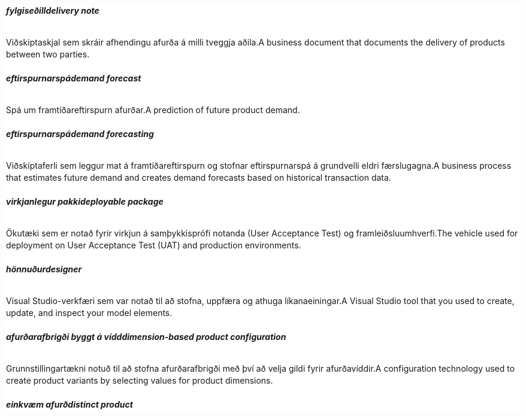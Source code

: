 ###### <a name="delivery-note"></a><span data-ttu-id="c2bac-200">**fylgiseðill**</span><span class="sxs-lookup"><span data-stu-id="c2bac-200">**delivery note**</span></span>

<span data-ttu-id="c2bac-201">Viðskiptaskjal sem skráir afhendingu afurða á milli tveggja aðila.</span><span class="sxs-lookup"><span data-stu-id="c2bac-201">A business document that documents the delivery of products between two parties.</span></span>

###### <a name="demand-forecast"></a><span data-ttu-id="c2bac-202">**eftirspurnarspá**</span><span class="sxs-lookup"><span data-stu-id="c2bac-202">**demand forecast**</span></span>

<span data-ttu-id="c2bac-203">Spá um framtíðareftirspurn afurðar.</span><span class="sxs-lookup"><span data-stu-id="c2bac-203">A prediction of future product demand.</span></span>

###### <a name="demand-forecasting"></a><span data-ttu-id="c2bac-204">**eftirspurnarspá**</span><span class="sxs-lookup"><span data-stu-id="c2bac-204">**demand forecasting**</span></span>

<span data-ttu-id="c2bac-205">Viðskiptaferli sem leggur mat á framtíðareftirspurn og stofnar eftirspurnarspá á grundvelli eldri færslugagna.</span><span class="sxs-lookup"><span data-stu-id="c2bac-205">A business process that estimates future demand and creates demand forecasts based on historical transaction data.</span></span>

###### <a name="deployable-package"></a><span data-ttu-id="c2bac-206">**virkjanlegur pakki**</span><span class="sxs-lookup"><span data-stu-id="c2bac-206">**deployable package**</span></span>

<span data-ttu-id="c2bac-207">Ökutæki sem er notað fyrir virkjun á samþykkisprófi notanda (User Acceptance Test) og framleiðsluumhverfi.</span><span class="sxs-lookup"><span data-stu-id="c2bac-207">The vehicle used for deployment on User Acceptance Test (UAT) and production environments.</span></span>

###### <a name="designer"></a><span data-ttu-id="c2bac-208">**hönnuður**</span><span class="sxs-lookup"><span data-stu-id="c2bac-208">**designer**</span></span>

<span data-ttu-id="c2bac-209">Visual Studio-verkfæri sem var notað til að stofna, uppfæra og athuga líkanaeiningar.</span><span class="sxs-lookup"><span data-stu-id="c2bac-209">A Visual Studio tool that you used to create, update, and inspect your model elements.</span></span>

###### <a name="dimension-based-product-configuration"></a><span data-ttu-id="c2bac-210">**afurðarafbrigði byggt á vídd**</span><span class="sxs-lookup"><span data-stu-id="c2bac-210">**dimension-based product configuration**</span></span>

<span data-ttu-id="c2bac-211">Grunnstillingartækni notuð til að stofna afurðarafbrigði með því að velja gildi fyrir afurðavíddir.</span><span class="sxs-lookup"><span data-stu-id="c2bac-211">A configuration technology used to create product variants by selecting values for product dimensions.</span></span>

###### <a name="distinct-product"></a><span data-ttu-id="c2bac-212">**einkvæm afurð**</span><span class="sxs-lookup"><span data-stu-id="c2bac-212">**distinct product**</span></span>
